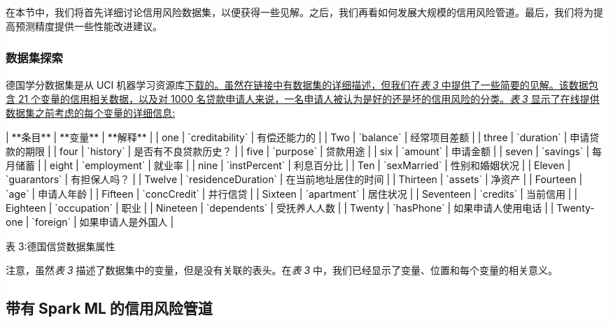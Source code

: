 在本节中，我们将首先详细讨论信用风险数据集，以便获得一些见解。之后，我们再看如何发展大规模的信用风险管道。最后，我们将为提高预测精度提供一些性能改进建议。

### 数据集探索

德国学分数据集是从 UCI 机器学习资源库[下载的。虽然在链接中有数据集的详细描述，但我们在*表 3* 中提供了一些简要的见解。该数据包含 21 个变量的信用相关数据，以及对 1000 名贷款申请人来说，一名申请人被认为是好的还是坏的信用风险的分类。*表 3* 显示了在线提供数据集之前考虑的每个变量的详细信息:](https://archive.ics.uci.edu/ml/machine-learning-databases/statlog/german/)

<colgroup class="calibre11"><col class="calibre12"> <col class="calibre12"> <col class="calibre12"></colgroup> 
| **条目** | **变量** | **解释** |
| one | `creditability` | 有偿还能力的 |
| Two | `balance` | 经常项目差额 |
| three | `duration` | 申请贷款的期限 |
| four | `history` | 是否有不良贷款历史？ |
| five | `purpose` | 贷款用途 |
| six | `amount` | 申请金额 |
| seven | `savings` | 每月储蓄 |
| eight | `employment` | 就业率 |
| nine | `instPercent` | 利息百分比 |
| Ten | `sexMarried` | 性别和婚姻状况 |
| Eleven | `guarantors` | 有担保人吗？ |
| Twelve | `residenceDuration` | 在当前地址居住的时间 |
| Thirteen | `assets` | 净资产 |
| Fourteen | `age` | 申请人年龄 |
| Fifteen | `concCredit` | 并行信贷 |
| Sixteen | `apartment` | 居住状况 |
| Seventeen | `credits` | 当前信用 |
| Eighteen | `occupation` | 职业 |
| Nineteen | `dependents` | 受抚养人人数 |
| Twenty | `hasPhone` | 如果申请人使用电话 |
| Twenty-one | `foreign` | 如果申请人是外国人 |

表 3:德国信贷数据集属性

注意，虽然*表 3* 描述了数据集中的变量，但是没有关联的表头。在*表 3* 中，我们已经显示了变量、位置和每个变量的相关意义。

## 带有 Spark ML 的信用风险管道
